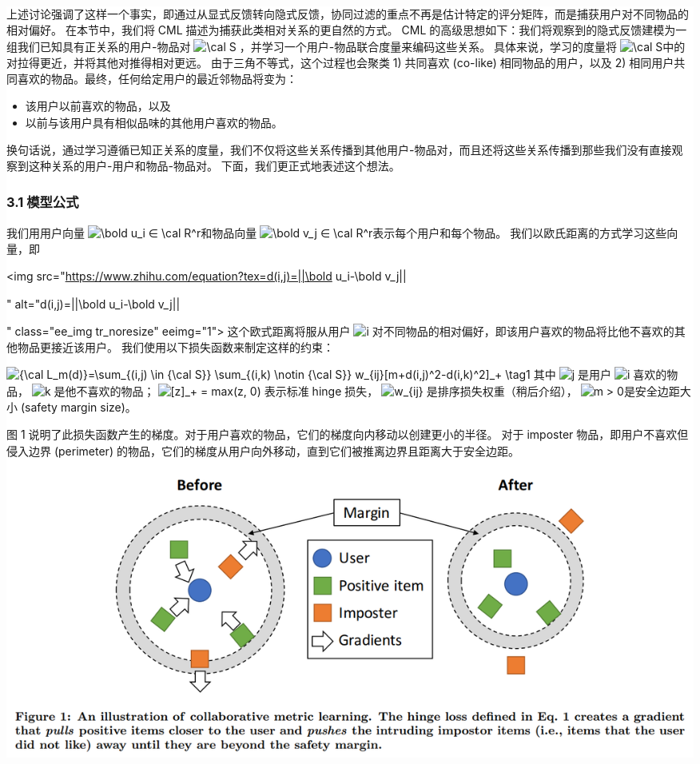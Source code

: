 上述讨论强调了这样一个事实，即通过从显式反馈转向隐式反馈，协同过滤的重点不再是估计特定的评分矩阵，而是捕获用户对不同物品的相对偏好。
在本节中，我们将 CML 描述为捕获此类相对关系的更自然的方式。  CML 的高级思想如下：我们将观察到的隐式反馈建模为一组我们已知具有正关系的用户-物品对  <img src="https://www.zhihu.com/equation?tex=\cal S" alt="\cal S" class="ee_img tr_noresize" eeimg="1"> ，并学习一个用户-物品联合度量来编码这些关系。 具体来说，学习的度量将  <img src="https://www.zhihu.com/equation?tex=\cal S" alt="\cal S" class="ee_img tr_noresize" eeimg="1"> ​​​​ 中的对拉得更近，并将其他对推得相对更远。 由于三角不等式，这个过程也会聚类 1) 共同喜欢 (co-like) 相同物品的用户，以及 2) 相同用户共同喜欢的物品。最终，任何给定用户的最近邻物品将变为：

- 该用户以前喜欢的物品，以及
- 以前与该用户具有相似品味的其他用户喜欢的物品。

换句话说，通过学习遵循已知正关系的度量，我们不仅将这些关系传播到其他用户-物品对，而且还将这些关系传播到那些我们没有直接观察到这种关系的用户-用户和物品-物品对。 下面，我们更正式地表述这个想法。

### 3.1 模型公式

我们用用户向量  <img src="https://www.zhihu.com/equation?tex=\bold u_i ∈ \cal R^r" alt="\bold u_i ∈ \cal R^r" class="ee_img tr_noresize" eeimg="1"> ​​ 和物品向量   <img src="https://www.zhihu.com/equation?tex=\bold v_j ∈ \cal R^r" alt="\bold v_j ∈ \cal R^r" class="ee_img tr_noresize" eeimg="1"> ​​​  表示每个用户和每个物品。 我们以欧氏距离的方式学习这些向量，即

<img src="https://www.zhihu.com/equation?tex=d(i,j)=||\bold u_i-\bold v_j||

" alt="d(i,j)=||\bold u_i-\bold v_j||

" class="ee_img tr_noresize" eeimg="1">
这个欧式距离将服从用户  <img src="https://www.zhihu.com/equation?tex=i" alt="i" class="ee_img tr_noresize" eeimg="1">  对不同物品的相对偏好，即该用户喜欢的物品将比他不喜欢的其他物品更接近该用户。 我们使用以下损失函数来制定这样的约束：

<img src="https://www.zhihu.com/equation?tex={\cal L_m(d)}=\sum_{(i,j) \in {\cal S}} \sum_{(i,k) \notin {\cal S}}
w_{ij}[m+d(i,j)^2-d(i,k)^2]_+
\tag1
" alt="{\cal L_m(d)}=\sum_{(i,j) \in {\cal S}} \sum_{(i,k) \notin {\cal S}}
w_{ij}[m+d(i,j)^2-d(i,k)^2]_+
\tag1
" class="ee_img tr_noresize" eeimg="1">
其中  <img src="https://www.zhihu.com/equation?tex=j" alt="j" class="ee_img tr_noresize" eeimg="1">  是用户  <img src="https://www.zhihu.com/equation?tex=i" alt="i" class="ee_img tr_noresize" eeimg="1">  喜欢的物品， <img src="https://www.zhihu.com/equation?tex=k" alt="k" class="ee_img tr_noresize" eeimg="1">  是他不喜欢的物品； <img src="https://www.zhihu.com/equation?tex= [z]_+ = max(z, 0) " alt=" [z]_+ = max(z, 0) " class="ee_img tr_noresize" eeimg="1"> 表示标准 hinge 损失， <img src="https://www.zhihu.com/equation?tex=w_{ij}" alt="w_{ij}" class="ee_img tr_noresize" eeimg="1">  是排序损失权重（稍后介绍）， <img src="https://www.zhihu.com/equation?tex=m > 0" alt="m > 0" class="ee_img tr_noresize" eeimg="1"> ​​​​​​ 是安全边距大小 (safety margin size)。

图 1 说明了此损失函数产生的梯度。对于用户喜欢的物品，它们的梯度向内移动以创建更小的半径。 对于 imposter 物品，即用户不喜欢但侵入边界 (perimeter) 的物品，它们的梯度从用户向外移动，直到它们被推离边界且距离大于安全边距。

![figure1](https://raw.githubusercontent.com/wales-z/Markdown4Zhihu/master/Data/cml_for_zhihu/figure1.png)
